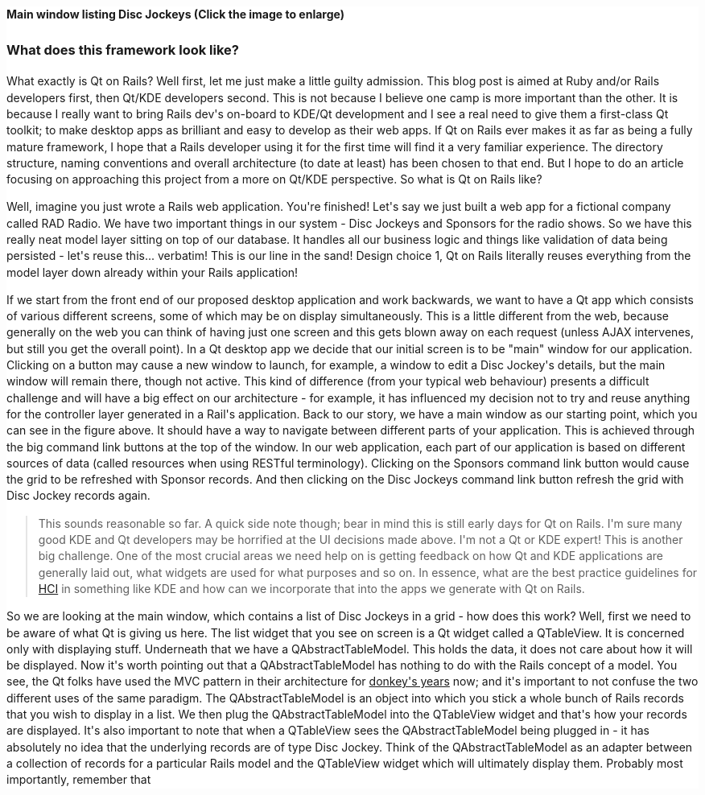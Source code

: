 **Main window listing Disc Jockeys (Click the image to enlarge)**


### What does this framework look like?

What exactly is Qt on Rails? Well first, let me just make a little guilty admission. This blog post is aimed at Ruby and/or Rails developers first, then Qt/KDE developers second. This is not because I believe one camp is more important than the other. It is because I really want to bring Rails dev's on-board to KDE/Qt development and I see a real need to give them a first-class Qt toolkit; to make desktop apps as brilliant and easy to develop as their web apps. If Qt on Rails ever makes it as far as being a fully mature framework, I hope that a Rails developer using it for the first time will find it a very familiar experience. The directory structure, naming conventions and overall architecture (to date at least) has been chosen to that end. But I hope to do an article focusing on approaching this project from a more on Qt/KDE perspective. So what is Qt on Rails like?

Well, imagine you just wrote a Rails web application. You're finished! Let's say we just built a web app for a fictional company called RAD Radio. We have two important things in our system - Disc Jockeys and Sponsors for the radio shows. So we have this really neat model layer sitting on top of our database. It handles all our business logic and things like validation of data being persisted - let's reuse this... verbatim! This is our line in the sand! Design choice 1, Qt on Rails literally reuses everything from the model layer down already within your Rails application!

If we start from the front end of our proposed desktop application and work backwards, we want to have a Qt app which consists of various different screens, some of which may be on display simultaneously. This is a little different from the web, because generally on the web you can think of having just one screen and this gets blown away on each request (unless AJAX intervenes, but still you get the overall point). In a Qt desktop app we decide that our initial screen is to be "main" window for our application. Clicking on a button may cause a new window to launch, for example, a window to edit a Disc Jockey's details, but the main window will remain there, though not active. This kind of difference (from your typical web behaviour) presents a difficult challenge and will have a big effect on our architecture - for example, it has influenced my decision not to try and reuse anything for the controller layer generated in a Rail's application. Back to our story, we have a main window as our starting point, which you can see in the figure above. It should have a way to navigate between different parts of your application. This is achieved through the big command link buttons at the top of the window. In our web application, each part of our application is based on different sources of data (called resources when using RESTful terminology). Clicking on the Sponsors command link button would cause the grid to be refreshed with Sponsor records. And then clicking on the Disc Jockeys command link button refresh the grid with Disc Jockey records again.


> This sounds reasonable so far. A quick side note though; bear in mind this is still early days for Qt on Rails. I'm sure many good KDE and Qt developers may be horrified at the UI decisions made above. I'm not a Qt or KDE expert! This is another big challenge. One of the most crucial areas we need help on is getting feedback on how Qt and KDE applications are generally laid out, what widgets are used for what purposes and so on. In essence, what are the best practice guidelines for [HCI](http://en.wikipedia.org/wiki/Human%E2%80%93computer_interaction) in something like KDE and how can we incorporate that into the apps we generate with Qt on Rails.


So we are looking at the main window, which contains a list of Disc Jockeys in a grid - how does this work? Well, first we need to be aware of what Qt is giving us here. The list widget that you see on screen is a Qt widget called a QTableView. It is concerned only with displaying stuff. Underneath that we have a QAbstractTableModel. This holds the data, it does not care about how it will be displayed. Now it's worth pointing out that a QAbstractTableModel has nothing to do with the Rails concept of a model. You see, the Qt folks have used the MVC pattern in their architecture for [donkey's years](http://en.wiktionary.org/wiki/donkey%27s_years) now; and it's important to not confuse the two different uses of the same paradigm. The QAbstractTableModel is an object into which you stick a whole bunch of Rails records that you wish to display in a list. We then plug the QAbstractTableModel into the QTableView widget and that's how your records are displayed. It's also important to note that when a QTableView sees the QAbstractTableModel being plugged in - it has absolutely no idea that the underlying records are of type Disc Jockey. Think of the QAbstractTableModel as an adapter between a collection of records for a particular Rails model and the QTableView widget which will ultimately display them. Probably most importantly, remember that
